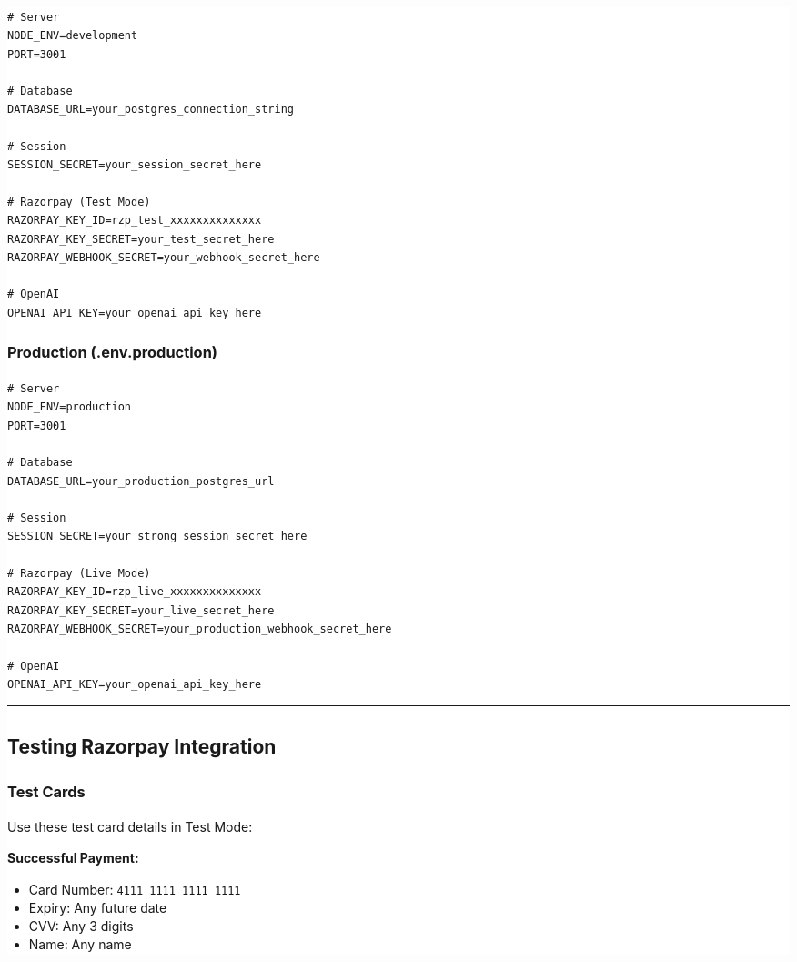```env
# Server
NODE_ENV=development
PORT=3001

# Database
DATABASE_URL=your_postgres_connection_string

# Session
SESSION_SECRET=your_session_secret_here

# Razorpay (Test Mode)
RAZORPAY_KEY_ID=rzp_test_xxxxxxxxxxxxxx
RAZORPAY_KEY_SECRET=your_test_secret_here
RAZORPAY_WEBHOOK_SECRET=your_webhook_secret_here

# OpenAI
OPENAI_API_KEY=your_openai_api_key_here
```

### Production (.env.production)

```env
# Server
NODE_ENV=production
PORT=3001

# Database
DATABASE_URL=your_production_postgres_url

# Session
SESSION_SECRET=your_strong_session_secret_here

# Razorpay (Live Mode)
RAZORPAY_KEY_ID=rzp_live_xxxxxxxxxxxxxx
RAZORPAY_KEY_SECRET=your_live_secret_here
RAZORPAY_WEBHOOK_SECRET=your_production_webhook_secret_here

# OpenAI
OPENAI_API_KEY=your_openai_api_key_here
```

---

## Testing Razorpay Integration

### Test Cards

Use these test card details in Test Mode:

**Successful Payment:**

- Card Number: `4111 1111 1111 1111`
- Expiry: Any future date
- CVV: Any 3 digits
- Name: Any name
